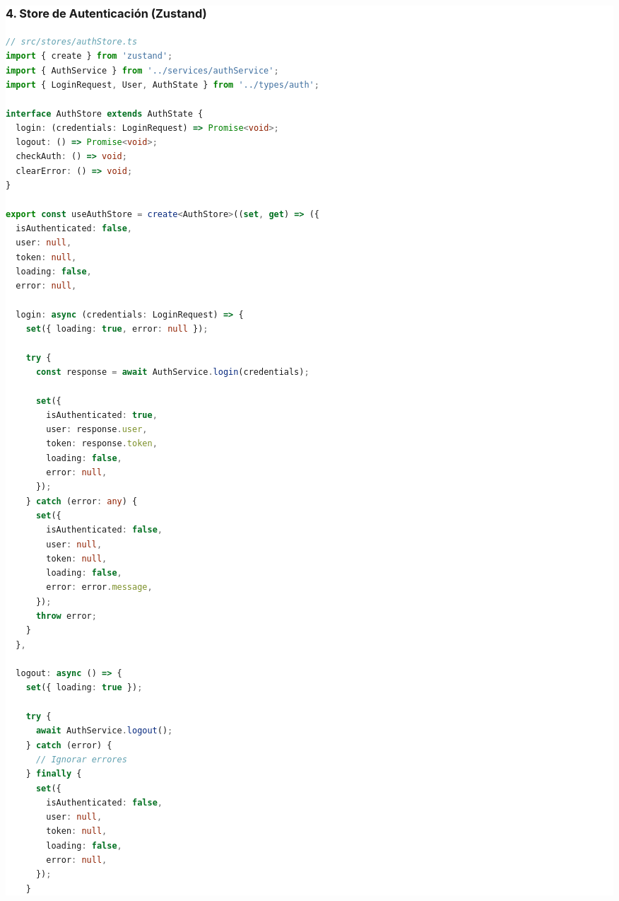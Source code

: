 ### 4. Store de Autenticación (Zustand)

```typescript
// src/stores/authStore.ts
import { create } from 'zustand';
import { AuthService } from '../services/authService';
import { LoginRequest, User, AuthState } from '../types/auth';

interface AuthStore extends AuthState {
  login: (credentials: LoginRequest) => Promise<void>;
  logout: () => Promise<void>;
  checkAuth: () => void;
  clearError: () => void;
}

export const useAuthStore = create<AuthStore>((set, get) => ({
  isAuthenticated: false,
  user: null,
  token: null,
  loading: false,
  error: null,

  login: async (credentials: LoginRequest) => {
    set({ loading: true, error: null });
    
    try {
      const response = await AuthService.login(credentials);
      
      set({
        isAuthenticated: true,
        user: response.user,
        token: response.token,
        loading: false,
        error: null,
      });
    } catch (error: any) {
      set({
        isAuthenticated: false,
        user: null,
        token: null,
        loading: false,
        error: error.message,
      });
      throw error;
    }
  },

  logout: async () => {
    set({ loading: true });
    
    try {
      await AuthService.logout();
    } catch (error) {
      // Ignorar errores
    } finally {
      set({
        isAuthenticated: false,
        user: null,
        token: null,
        loading: false,
        error: null,
      });
    }
```